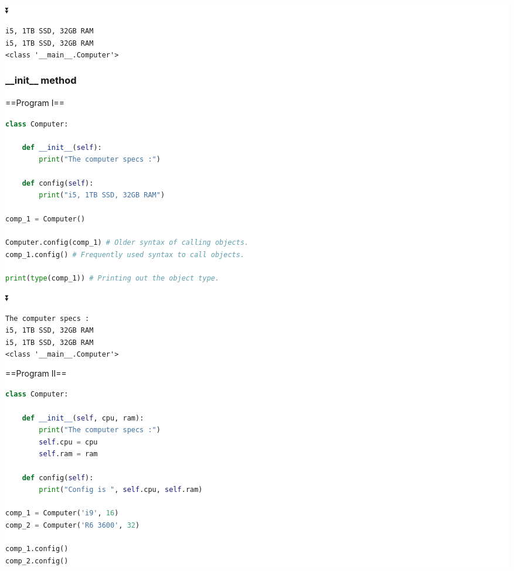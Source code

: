 :arrow_double_down:

```
i5, 1TB SSD, 32GB RAM
i5, 1TB SSD, 32GB RAM
<class '__main__.Computer'>
```

### \_\_init\_\_ method

==Program I==

```python
class Computer:

    def __init__(self):
        print("The computer specs :")

    def config(self):
        print("i5, 1TB SSD, 32GB RAM")

comp_1 = Computer()

Computer.config(comp_1) # Older syntax of calling objects.
comp_1.config() # Frequently used syntax to call objects.

print(type(comp_1)) # Printing out the object type.
```

:arrow_double_down:

```
The computer specs :
i5, 1TB SSD, 32GB RAM
i5, 1TB SSD, 32GB RAM
<class '__main__.Computer'>
```

==Program II==

```python
class Computer:

    def __init__(self, cpu, ram):
        print("The computer specs :")
        self.cpu = cpu
        self.ram = ram

    def config(self):
        print("Config is ", self.cpu, self.ram)

comp_1 = Computer('i9', 16)
comp_2 = Computer('R6 3600', 32)

comp_1.config()
comp_2.config()
```
